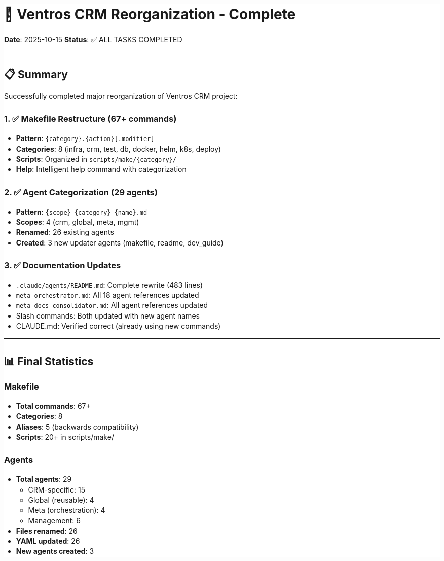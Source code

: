 # 🎉 Ventros CRM Reorganization - Complete

**Date**: 2025-10-15
**Status**: ✅ ALL TASKS COMPLETED

---

## 📋 Summary

Successfully completed major reorganization of Ventros CRM project:

### 1. ✅ Makefile Restructure (67+ commands)
- **Pattern**: `{category}.{action}[.modifier]`
- **Categories**: 8 (infra, crm, test, db, docker, helm, k8s, deploy)
- **Scripts**: Organized in `scripts/make/{category}/`
- **Help**: Intelligent help command with categorization

### 2. ✅ Agent Categorization (29 agents)
- **Pattern**: `{scope}_{category}_{name}.md`
- **Scopes**: 4 (crm, global, meta, mgmt)
- **Renamed**: 26 existing agents
- **Created**: 3 new updater agents (makefile, readme, dev_guide)

### 3. ✅ Documentation Updates
- `.claude/agents/README.md`: Complete rewrite (483 lines)
- `meta_orchestrator.md`: All 18 agent references updated
- `meta_docs_consolidator.md`: All agent references updated
- Slash commands: Both updated with new agent names
- CLAUDE.md: Verified correct (already using new commands)

---

## 📊 Final Statistics

### Makefile
- **Total commands**: 67+
- **Categories**: 8
- **Aliases**: 5 (backwards compatibility)
- **Scripts**: 20+ in scripts/make/

### Agents
- **Total agents**: 29
  - CRM-specific: 15
  - Global (reusable): 4
  - Meta (orchestration): 4
  - Management: 6
- **Files renamed**: 26
- **YAML updated**: 26
- **New agents created**: 3
